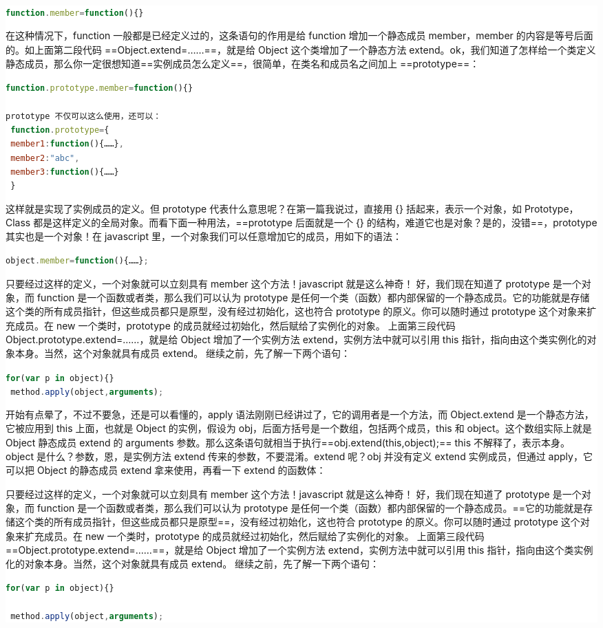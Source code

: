 ```js
function.member=function(){}
```

在这种情况下，function 一般都是已经定义过的，这条语句的作用是给 function 增加一个静态成员 member，member 的内容是等号后面的。如上面第二段代码 ==Object.extend=……==，就是给 Object 这个类增加了一个静态方法 extend。ok，我们知道了怎样给一个类定义静态成员，那么你一定很想知道==实例成员怎么定义==，很简单，在类名和成员名之间加上 ==prototype==：

```js
function.prototype.member=function(){}

prototype 不仅可以这么使用，还可以：
 function.prototype={
 member1:function(){……},
 member2:"abc",
 member3:function(){……}
 }
```

这样就是实现了实例成员的定义。但 prototype 代表什么意思呢？在第一篇我说过，直接用 {} 括起来，表示一个对象，如 Prototype，Class 都是这样定义的全局对象。而看下面一种用法，==prototype 后面就是一个 {} 的结构，难道它也是对象？是的，没错==，prototype 其实也是一个对象！在 javascript 里，一个对象我们可以任意增加它的成员，用如下的语法：

```js
object.member=function(){……};
```

只要经过这样的定义，一个对象就可以立刻具有 member 这个方法！javascript 就是这么神奇！
好，我们现在知道了 prototype 是一个对象，而 function 是一个函数或者类，那么我们可以认为 prototype 是任何一个类（函数）都内部保留的一个静态成员。它的功能就是存储这个类的所有成员指针，但这些成员都只是原型，没有经过初始化，这也符合 prototype 的原义。你可以随时通过 prototype 这个对象来扩充成员。在 new 一个类时，prototype 的成员就经过初始化，然后赋给了实例化的对象。
上面第三段代码 Object.prototype.extend=……，就是给 Object 增加了一个实例方法 extend，实例方法中就可以引用 this 指针，指向由这个类实例化的对象本身。当然，这个对象就具有成员 extend。
继续之前，先了解一下两个语句：

```js
for(var p in object){}
 method.apply(object,arguments);
```

开始有点晕了，不过不要急，还是可以看懂的，apply 语法刚刚已经讲过了，它的调用者是一个方法，而 Object.extend 是一个静态方法，它被应用到 this 上面，也就是 Object 的实例，假设为 obj，后面方括号是一个数组，包括两个成员，this 和 object。这个数组实际上就是 Object 静态成员 extend 的 arguments 参数。那么这条语句就相当于执行==obj.extend(this,object);==
this 不解释了，表示本身。object 是什么？参数，恩，是实例方法 extend 传来的参数，不要混淆。extend 呢？obj 并没有定义 extend 实例成员，但通过 apply，它可以把 Object 的静态成员 extend 拿来使用，再看一下 extend 的函数体：

只要经过这样的定义，一个对象就可以立刻具有 member 这个方法！javascript 就是这么神奇！
好，我们现在知道了 prototype 是一个对象，而 function 是一个函数或者类，那么我们可以认为 prototype 是任何一个类（函数）都内部保留的一个静态成员。==它的功能就是存储这个类的所有成员指针，但这些成员都只是原型==，没有经过初始化，这也符合 prototype 的原义。你可以随时通过 prototype 这个对象来扩充成员。在 new 一个类时，prototype 的成员就经过初始化，然后赋给了实例化的对象。
上面第三段代码 ==Object.prototype.extend=……==，就是给 Object 增加了一个实例方法 extend，实例方法中就可以引用 this 指针，指向由这个类实例化的对象本身。当然，这个对象就具有成员 extend。
继续之前，先了解一下两个语句：

```js
for(var p in object){}

 method.apply(object,arguments);
```
